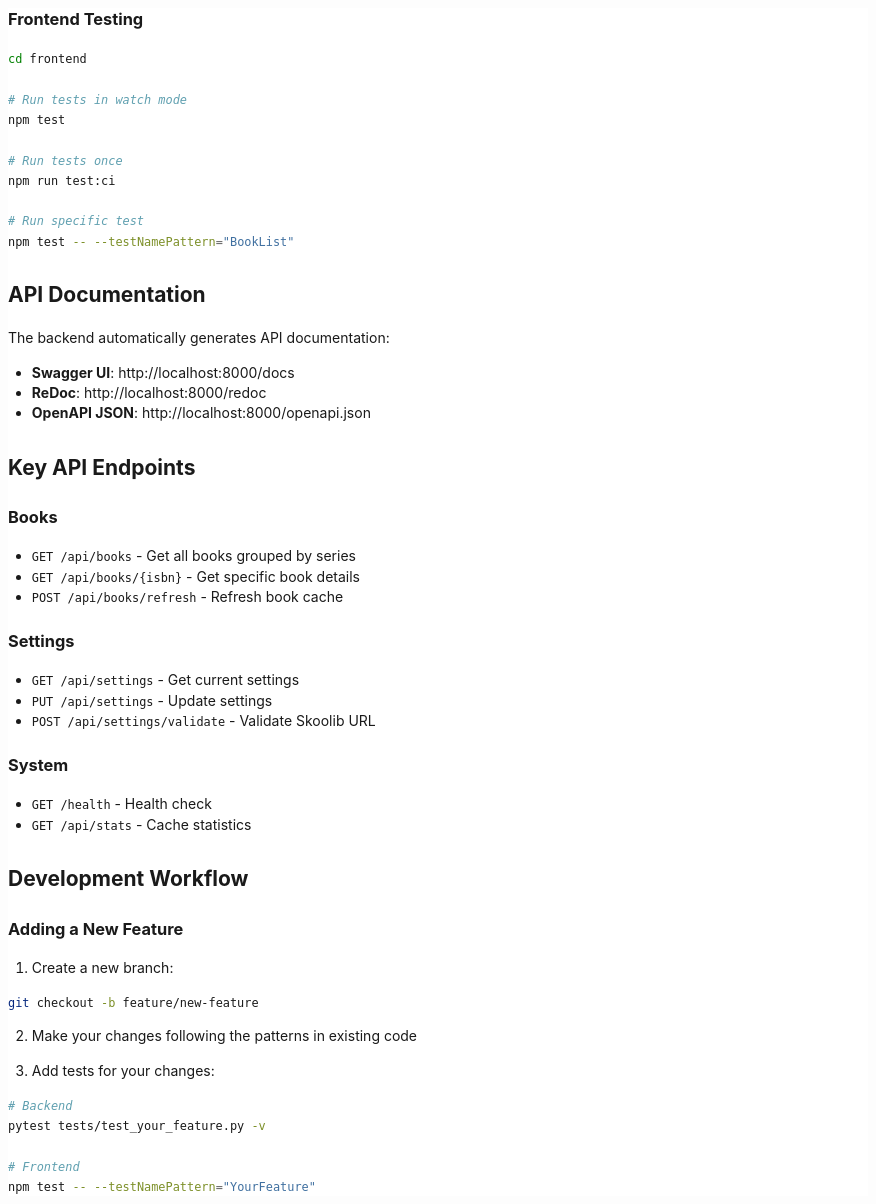 ### Frontend Testing

```bash
cd frontend

# Run tests in watch mode
npm test

# Run tests once
npm run test:ci

# Run specific test
npm test -- --testNamePattern="BookList"
```

## API Documentation

The backend automatically generates API documentation:

- **Swagger UI**: http://localhost:8000/docs
- **ReDoc**: http://localhost:8000/redoc
- **OpenAPI JSON**: http://localhost:8000/openapi.json

## Key API Endpoints

### Books
- `GET /api/books` - Get all books grouped by series
- `GET /api/books/{isbn}` - Get specific book details
- `POST /api/books/refresh` - Refresh book cache

### Settings
- `GET /api/settings` - Get current settings
- `PUT /api/settings` - Update settings
- `POST /api/settings/validate` - Validate Skoolib URL

### System
- `GET /health` - Health check
- `GET /api/stats` - Cache statistics

## Development Workflow

### Adding a New Feature

1. Create a new branch:
```bash
git checkout -b feature/new-feature
```

2. Make your changes following the patterns in existing code

3. Add tests for your changes:
```bash
# Backend
pytest tests/test_your_feature.py -v

# Frontend  
npm test -- --testNamePattern="YourFeature"
```

